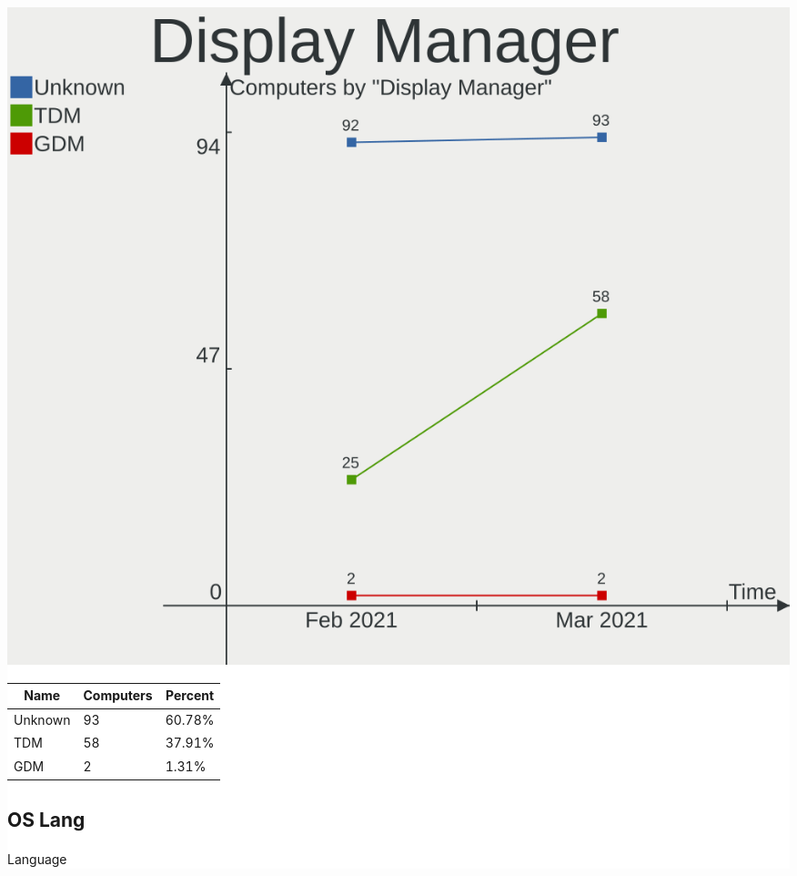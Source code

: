 ![Display Manager](./All/images/line_chart/os_display_manager.svg)

| Name    | Computers | Percent |
|---------|-----------|---------|
| Unknown | 93        | 60.78%  |
| TDM     | 58        | 37.91%  |
| GDM     | 2         | 1.31%   |

OS Lang
-------

Language

